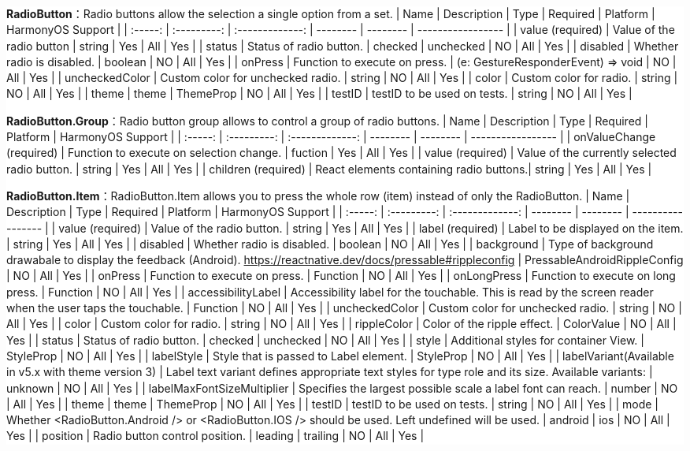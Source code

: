 **RadioButton**：Radio buttons allow the selection a single option from a set.
|  Name   | Description |      Type       | Required | Platform | HarmonyOS Support |
| :-----: | :---------: | :-------------: | -------- | -------- | ----------------- |
|  value (required)    | Value of the radio button |  string | Yes      | All      | Yes               |
|  status    | Status of radio button. |  checked \| unchecked | NO      | All      | Yes               |
|  disabled    | Whether radio is disabled. |  boolean | NO      | All      | Yes               |
|  onPress    | Function to execute on press. |  (e: GestureResponderEvent) => void | NO      | All      | Yes               |
|  uncheckedColor    | Custom color for unchecked radio. |  string | NO      | All      | Yes               |
|  color    | Custom color for radio. |  string | NO      | All      | Yes               |
|  theme    | theme |  ThemeProp | NO      | All      | Yes               |
|  testID    | testID to be used on tests. |  string | NO      | All      | Yes               |

**RadioButton.Group**：Radio button group allows to control a group of radio buttons.
|  Name   | Description |      Type       | Required | Platform | HarmonyOS Support |
| :-----: | :---------: | :-------------: | -------- | -------- | ----------------- |
|  onValueChange (required)    | Function to execute on selection change. |  fuction | Yes      | All      | Yes               |
|  value (required)    | Value of the currently selected radio button. |  string | Yes      | All      | Yes               |
|  children (required) | React elements containing radio buttons.|  string | Yes      | All      | Yes               |

**RadioButton.Item**：RadioButton.Item allows you to press the whole row (item) instead of only the RadioButton.
|  Name   | Description |      Type       | Required | Platform | HarmonyOS Support |
| :-----: | :---------: | :-------------: | -------- | -------- | ----------------- |
|  value (required)    | Value of the radio button. |  string | Yes      | All      | Yes               |
|  label (required)    | Label to be displayed on the item. |  string | Yes      | All      | Yes  |
|  disabled    | Whether radio is disabled. |  boolean | NO      | All      | Yes               |
|  background    | Type of background drawabale to display the feedback (Android). https://reactnative.dev/docs/pressable#rippleconfig |  PressableAndroidRippleConfig | NO      | All      | Yes               |
|  onPress    | Function to execute on press. |  Function | NO      | All      | Yes               |
|  onLongPress    | Function to execute on long press. |  Function | NO      | All      | Yes               |
|  accessibilityLabel    | Accessibility label for the touchable. This is read by the screen reader when the user taps the touchable. |  Function | NO      | All      | Yes               |
|  uncheckedColor    | Custom color for unchecked radio. |  string | NO      | All      | Yes               |
|  color    | Custom color for radio. |  string | NO      | All      | Yes               |
|  rippleColor    | Color of the ripple effect. |  ColorValue | NO      | All      | Yes               |
|  status    | Status of radio button. |  checked \| unchecked | NO      | All      | Yes               |
|  style    | Additional styles for container View. |  StyleProp<ViewStyle> | NO      | All      | Yes               |
|  labelStyle    | Style that is passed to Label element. |  StyleProp<TextStyle> | NO      | All      | Yes               |
|  labelVariant(Available in v5.x with theme version 3)   | Label text variant defines appropriate text styles for type role and its size. Available variants: |  unknown | NO      | All      | Yes               |
|  labelMaxFontSizeMultiplier  | Specifies the largest possible scale a label font can reach. |  number | NO      | All      | Yes               |
|  theme  | theme |  ThemeProp | NO      | All      | Yes               |
|  testID  | testID to be used on tests. |  string | NO      | All      | Yes               |
|  mode  | Whether <RadioButton.Android /> or <RadioButton.IOS /> should be used. Left undefined <RadioButton /> will be used. |  android \| ios | NO      | All      | Yes               |
|  position  | Radio button control position. |  leading \| trailing | NO      | All      | Yes               |
